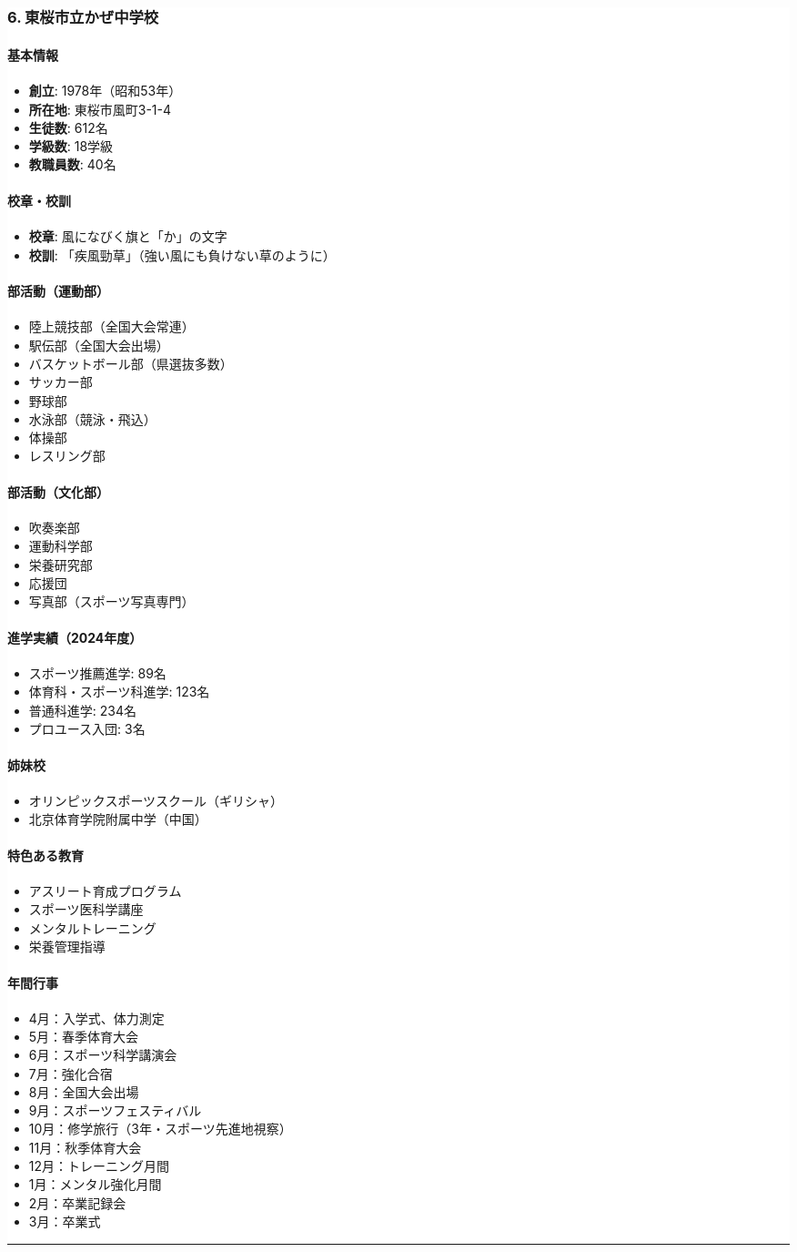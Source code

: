 
### 6. 東桜市立かぜ中学校

#### 基本情報
- **創立**: 1978年（昭和53年）
- **所在地**: 東桜市風町3-1-4
- **生徒数**: 612名
- **学級数**: 18学級
- **教職員数**: 40名

#### 校章・校訓
- **校章**: 風になびく旗と「か」の文字
- **校訓**: 「疾風勁草」（強い風にも負けない草のように）

#### 部活動（運動部）
- 陸上競技部（全国大会常連）
- 駅伝部（全国大会出場）
- バスケットボール部（県選抜多数）
- サッカー部
- 野球部
- 水泳部（競泳・飛込）
- 体操部
- レスリング部

#### 部活動（文化部）
- 吹奏楽部
- 運動科学部
- 栄養研究部
- 応援団
- 写真部（スポーツ写真専門）

#### 進学実績（2024年度）
- スポーツ推薦進学: 89名
- 体育科・スポーツ科進学: 123名
- 普通科進学: 234名
- プロユース入団: 3名

#### 姉妹校
- オリンピックスポーツスクール（ギリシャ）
- 北京体育学院附属中学（中国）

#### 特色ある教育
- アスリート育成プログラム
- スポーツ医科学講座
- メンタルトレーニング
- 栄養管理指導

#### 年間行事
- 4月：入学式、体力測定
- 5月：春季体育大会
- 6月：スポーツ科学講演会
- 7月：強化合宿
- 8月：全国大会出場
- 9月：スポーツフェスティバル
- 10月：修学旅行（3年・スポーツ先進地視察）
- 11月：秋季体育大会
- 12月：トレーニング月間
- 1月：メンタル強化月間
- 2月：卒業記録会
- 3月：卒業式

---